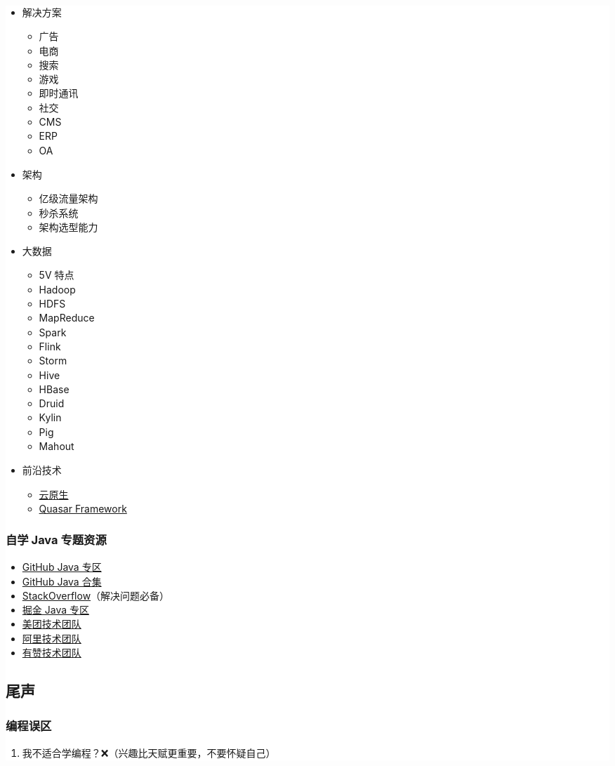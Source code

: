 - 解决方案

    - 广告
    - 电商
    - 搜索
    - 游戏
    - 即时通讯
    - 社交
    - CMS
    - ERP
    - OA

- 架构

    - 亿级流量架构
    - 秒杀系统
    - 架构选型能力

- 大数据

    - 5V 特点
    - Hadoop
    - HDFS
    - MapReduce
    - Spark
    - Flink
    - Storm
    - Hive
    - HBase
    - Druid
    - Kylin
    - Pig
    - Mahout

- 前沿技术

    - [云原生](https://www.jianshu.com/p/a37baa7c3eff)
    - [Quasar Framework](http://www.quasarchs.com/)

### 自学 Java 专题资源

- [GitHub Java 专区](https://github.com/topics/java)
- [GitHub Java 合集](https://github.com/akullpp/awesome-java)
- [StackOverflow](https://stackoverflow.com/questions/tagged/java)（解决问题必备）
- [掘金 Java 专区](https://juejin.cn/tag/Java)
- [美团技术团队](https://tech.meituan.com/)
- [阿里技术团队](https://102.alibaba.com/tech/list/)
- [有赞技术团队](https://tech.youzan.com/tag/back-end)

## 尾声

###  编程误区

1. 我不适合学编程？❌（兴趣比天赋更重要，不要怀疑自己）
